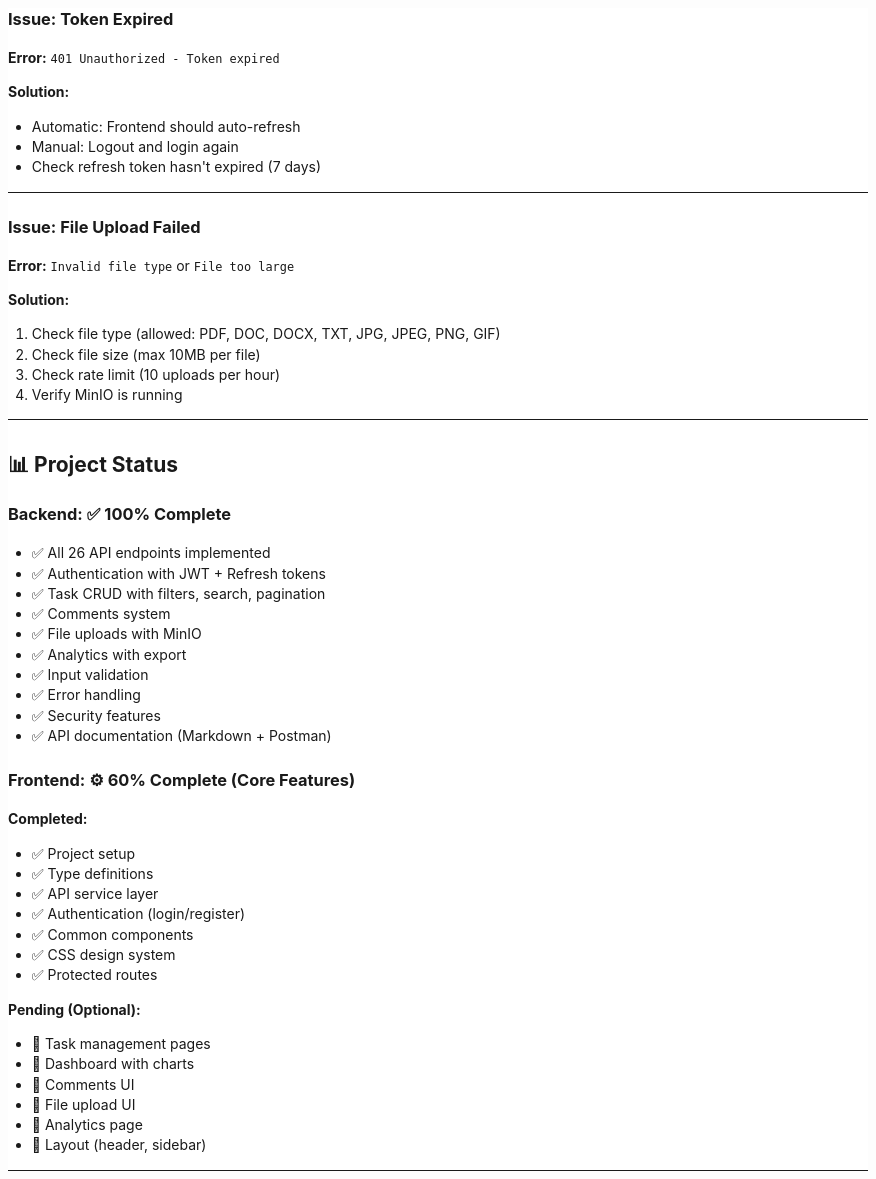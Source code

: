 ### Issue: Token Expired

**Error:** `401 Unauthorized - Token expired`

**Solution:**
- Automatic: Frontend should auto-refresh
- Manual: Logout and login again
- Check refresh token hasn't expired (7 days)

---

### Issue: File Upload Failed

**Error:** `Invalid file type` or `File too large`

**Solution:**
1. Check file type (allowed: PDF, DOC, DOCX, TXT, JPG, JPEG, PNG, GIF)
2. Check file size (max 10MB per file)
3. Check rate limit (10 uploads per hour)
4. Verify MinIO is running

---

## 📊 Project Status

### Backend: ✅ 100% Complete

- ✅ All 26 API endpoints implemented
- ✅ Authentication with JWT + Refresh tokens
- ✅ Task CRUD with filters, search, pagination
- ✅ Comments system
- ✅ File uploads with MinIO
- ✅ Analytics with export
- ✅ Input validation
- ✅ Error handling
- ✅ Security features
- ✅ API documentation (Markdown + Postman)

### Frontend: ⚙️ 60% Complete (Core Features)

**Completed:**
- ✅ Project setup
- ✅ Type definitions
- ✅ API service layer
- ✅ Authentication (login/register)
- ✅ Common components
- ✅ CSS design system
- ✅ Protected routes

**Pending (Optional):**
- 🔨 Task management pages
- 🔨 Dashboard with charts
- 🔨 Comments UI
- 🔨 File upload UI
- 🔨 Analytics page
- 🔨 Layout (header, sidebar)

---